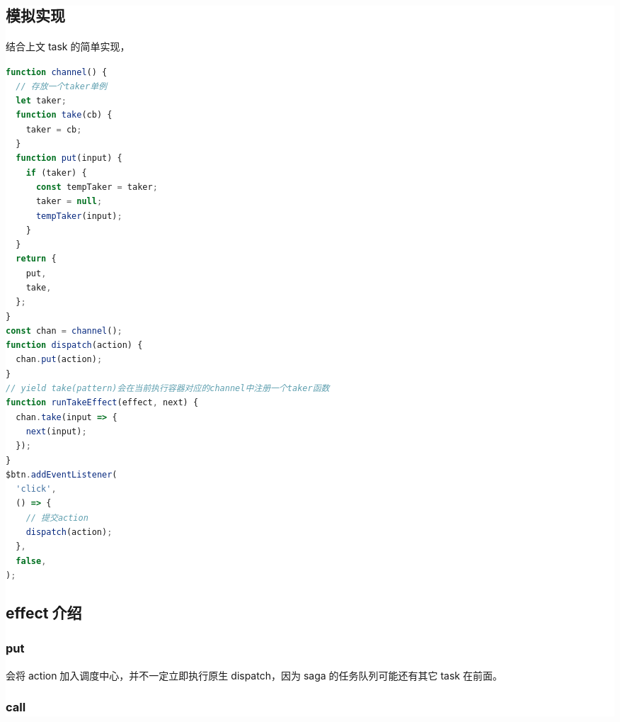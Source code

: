 ## 模拟实现

结合上文 task 的简单实现，

```js
function channel() {
  // 存放一个taker单例
  let taker;
  function take(cb) {
    taker = cb;
  }
  function put(input) {
    if (taker) {
      const tempTaker = taker;
      taker = null;
      tempTaker(input);
    }
  }
  return {
    put,
    take,
  };
}
const chan = channel();
function dispatch(action) {
  chan.put(action);
}
// yield take(pattern)会在当前执行容器对应的channel中注册一个taker函数
function runTakeEffect(effect, next) {
  chan.take(input => {
    next(input);
  });
}
$btn.addEventListener(
  'click',
  () => {
    // 提交action
    dispatch(action);
  },
  false,
);
```

## effect 介绍

### put

会将 action 加入调度中心，并不一定立即执行原生 dispatch，因为 saga 的任务队列可能还有其它 task 在前面。

### call
